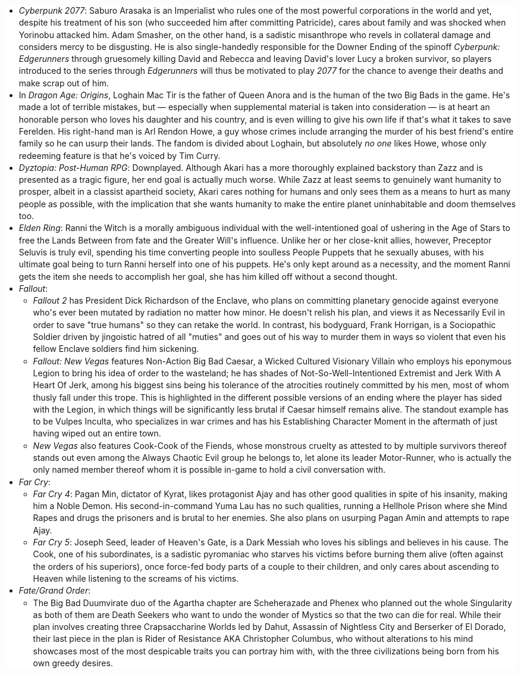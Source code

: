 -   _Cyberpunk 2077_: Saburo Arasaka is an Imperialist who rules one of the most powerful corporations in the world and yet, despite his treatment of his son (who succeeded him after committing Patricide), cares about family and was shocked when Yorinobu attacked him. Adam Smasher, on the other hand, is a sadistic misanthrope who revels in collateral damage and considers mercy to be disgusting. He is also single-handedly responsible for the Downer Ending of the spinoff _Cyberpunk: Edgerunners_ through gruesomely killing David and Rebecca and leaving David's lover Lucy a broken survivor, so players introduced to the series through _Edgerunners_ will thus be motivated to play _2077_ for the chance to avenge their deaths and make scrap out of him.
-   In _Dragon Age: Origins_, Loghain Mac Tir is the father of Queen Anora and is the human of the two Big Bads in the game. He's made a lot of terrible mistakes, but — especially when supplemental material is taken into consideration — is at heart an honorable person who loves his daughter and his country, and is even willing to give his own life if that's what it takes to save Ferelden. His right-hand man is Arl Rendon Howe, a guy whose crimes include arranging the murder of his best friend's entire family so he can usurp their lands. The fandom is divided about Loghain, but absolutely _no one_ likes Howe, whose only redeeming feature is that he's voiced by Tim Curry.
-   _Dyztopia: Post-Human RPG_: Downplayed. Although Akari has a more thoroughly explained backstory than Zazz and is presented as a tragic figure, her end goal is actually much worse. While Zazz at least seems to genuinely want humanity to prosper, albeit in a classist apartheid society, Akari cares nothing for humans and only sees them as a means to hurt as many people as possible, with the implication that she wants humanity to make the entire planet uninhabitable and doom themselves too.
-   _Elden Ring_: Ranni the Witch is a morally ambiguous individual with the well-intentioned goal of ushering in the Age of Stars to free the Lands Between from fate and the Greater Will's influence. Unlike her or her close-knit allies, however, Preceptor Seluvis is truly evil, spending his time converting people into soulless People Puppets that he sexually abuses, with his ultimate goal being to turn Ranni herself into one of his puppets. He's only kept around as a necessity, and the moment Ranni gets the item she needs to accomplish her goal, she has him killed off without a second thought.
-   _Fallout_:
    -   _Fallout 2_ has President Dick Richardson of the Enclave, who plans on committing planetary genocide against everyone who's ever been mutated by radiation no matter how minor. He doesn't relish his plan, and views it as Necessarily Evil in order to save "true humans" so they can retake the world. In contrast, his bodyguard, Frank Horrigan, is a Sociopathic Soldier driven by jingoistic hatred of all "muties" and goes out of his way to murder them in ways so violent that even his fellow Enclave soldiers find him sickening.
    -   _Fallout: New Vegas_ features Non-Action Big Bad Caesar, a Wicked Cultured Visionary Villain who employs his eponymous Legion to bring his idea of order to the wasteland; he has shades of Not-So-Well-Intentioned Extremist and Jerk With A Heart Of Jerk, among his biggest sins being his tolerance of the atrocities routinely committed by his men, most of whom thusly fall under this trope. This is highlighted in the different possible versions of an ending where the player has sided with the Legion, in which things will be significantly less brutal if Caesar himself remains alive. The standout example has to be Vulpes Inculta, who specializes in war crimes and has his Establishing Character Moment in the aftermath of just having wiped out an entire town.
    -   _New Vegas_ also features Cook-Cook of the Fiends, whose monstrous cruelty as attested to by multiple survivors thereof stands out even among the Always Chaotic Evil group he belongs to, let alone its leader Motor-Runner, who is actually the only named member thereof whom it is possible in-game to hold a civil conversation with.
-   _Far Cry_:
    -   _Far Cry 4_: Pagan Min, dictator of Kyrat, likes protagonist Ajay and has other good qualities in spite of his insanity, making him a Noble Demon. His second-in-command Yuma Lau has no such qualities, running a Hellhole Prison where she Mind Rapes and drugs the prisoners and is brutal to her enemies. She also plans on usurping Pagan Amin and attempts to rape Ajay.
    -   _Far Cry 5_: Joseph Seed, leader of Heaven's Gate, is a Dark Messiah who loves his siblings and believes in his cause. The Cook, one of his subordinates, is a sadistic pyromaniac who starves his victims before burning them alive (often against the orders of his superiors), once force-fed body parts of a couple to their children, and only cares about ascending to Heaven while listening to the screams of his victims.
-   _Fate/Grand Order_:
    -   The Big Bad Duumvirate duo of the Agartha chapter are Scheherazade and Phenex who planned out the whole Singularity as both of them are Death Seekers who want to undo the wonder of Mystics so that the two can die for real. While their plan involves creating three Crapsaccharine Worlds led by Dahut, Assassin of Nightless City and Berserker of El Dorado, their last piece in the plan is Rider of Resistance AKA Christopher Columbus, who without alterations to his mind showcases most of the most despicable traits you can portray him with, with the three civilizations being born from his own greedy desires.